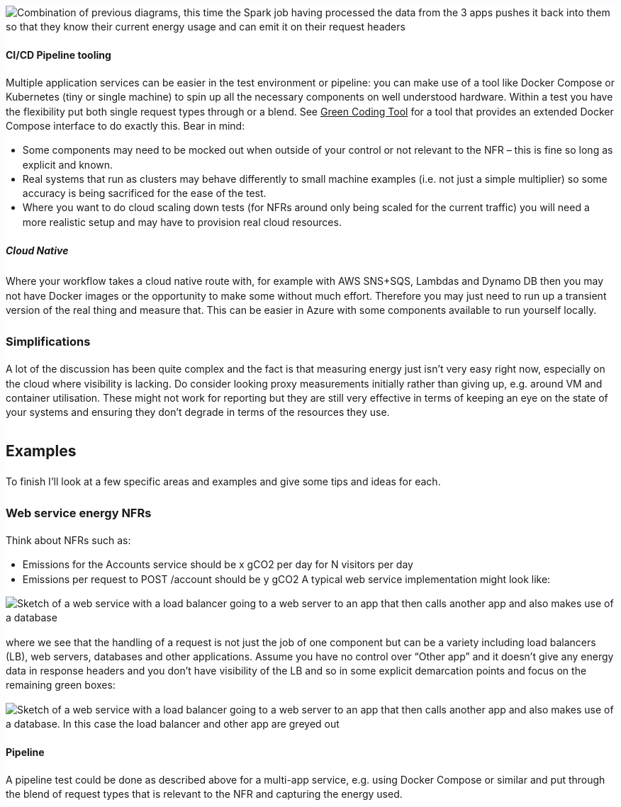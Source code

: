 
<img class="none" alt="Combination of previous diagrams, this time the Spark job having processed the data from the 3 apps pushes it back into them so that they know their current energy usage and can emit it on their request headers" src="{{ site.github.url }}/dhope/assets/sustainability_part2/monitor_feedback.svg" />

#### CI/CD Pipeline tooling
Multiple application services can be easier in the test environment or pipeline: you can make use of a tool like Docker Compose or Kubernetes (tiny or single machine)  to spin up all the necessary components on well understood hardware. Within a test you have the flexibility put both single request types through or a blend. See [Green Coding Tool](https://www.green-coding.io/projects/green-metrics-tool/) for a tool that provides an extended Docker Compose interface to do exactly this. Bear in mind:

 * Some components may need to be mocked out when outside of your control or not relevant to the NFR – this is fine so long as explicit and known.  
 * Real systems that run as clusters may behave differently to small machine examples (i.e. not just a simple multiplier) so some accuracy is being sacrificed for the ease of the test.
 * Where you want to do cloud scaling down tests (for NFRs around only being scaled for the current traffic) you will need a more realistic setup and may have to provision real cloud resources. 

##### Cloud Native
Where your workflow takes a cloud native route with, for example with AWS SNS+SQS, Lambdas and Dynamo DB then you may not have Docker images or the opportunity to make some without much effort. Therefore you may just need to run up a transient version of the real thing and measure that. This can be easier in Azure with some components available to run yourself locally. 

### Simplifications
A lot of the discussion has been quite complex and the fact is that measuring energy just isn’t very easy right now, especially on the cloud where visibility is lacking. Do consider looking proxy measurements initially rather than giving up, e.g. around VM and container utilisation. These might not work for reporting but they are still very effective in terms of keeping an eye on the state of your systems and ensuring they don’t degrade in terms of the resources they use.  

## Examples
To finish I’ll look at a few specific areas and examples and give some tips and ideas for each.

### Web service energy NFRs
Think about NFRs such as:
* Emissions for the Accounts service should be x gCO2 per day for N visitors per day 
* Emissions per request to POST /account should be y gCO2
A typical web service implementation might look like:

<img class="none" alt="Sketch of a web service with a load balancer going to a web server to an app that then calls another app and also makes use of a database" src="{{ site.github.url }}/dhope/assets/sustainability_part2/web_service.svg" />

where we see that the handling of a request is not just the job of one component but can be a variety including load balancers (LB), web servers, databases and other applications. 
Assume you have no control over “Other app” and it doesn’t give any energy data in response headers and you don’t have visibility of the LB and so in some explicit demarcation points and focus on the remaining green boxes:

<img class="none" alt="Sketch of a web service with a load balancer going to a web server to an app that then calls another app and also makes use of a database. In this case the load balancer and other app are greyed out" src="{{ site.github.url }}/dhope/assets/sustainability_part2/web_service_scoped.svg" />

#### Pipeline
A pipeline test could be done as described above for a multi-app service, e.g. using Docker Compose or similar and put through the blend of request types that is relevant to the NFR and capturing the energy used. 
